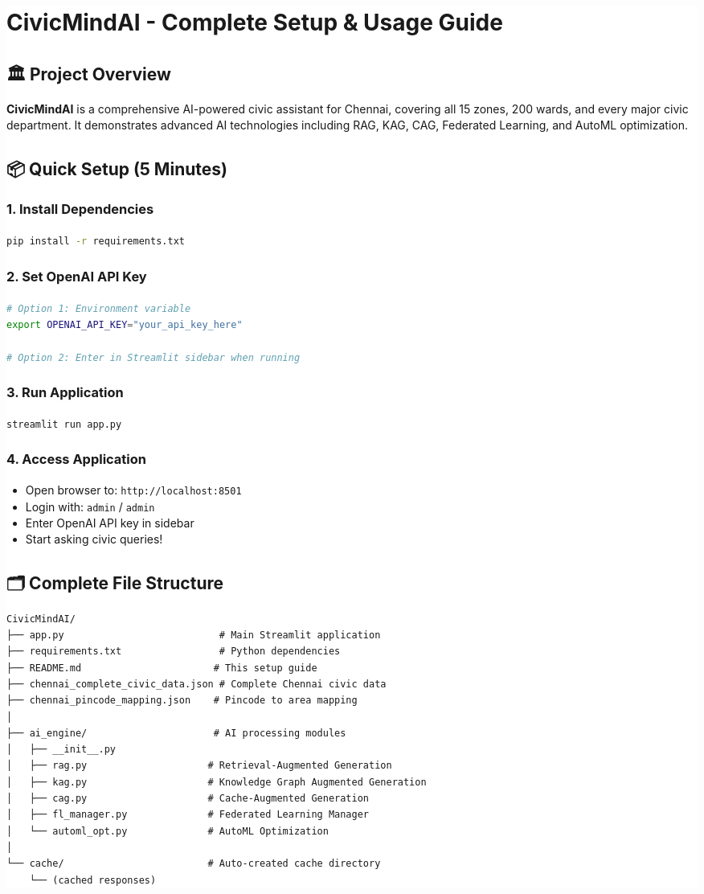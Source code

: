 # CivicMindAI - Complete Setup & Usage Guide

## 🏛️ Project Overview

**CivicMindAI** is a comprehensive AI-powered civic assistant for Chennai, covering all 15 zones, 200 wards, and every major civic department. It demonstrates advanced AI technologies including RAG, KAG, CAG, Federated Learning, and AutoML optimization.

## 📦 Quick Setup (5 Minutes)

### 1. Install Dependencies
```bash
pip install -r requirements.txt
```

### 2. Set OpenAI API Key
```bash
# Option 1: Environment variable
export OPENAI_API_KEY="your_api_key_here"

# Option 2: Enter in Streamlit sidebar when running
```

### 3. Run Application
```bash
streamlit run app.py
```

### 4. Access Application
- Open browser to: `http://localhost:8501`
- Login with: `admin` / `admin`
- Enter OpenAI API key in sidebar
- Start asking civic queries!

## 🗂️ Complete File Structure

```
CivicMindAI/
├── app.py                           # Main Streamlit application
├── requirements.txt                 # Python dependencies
├── README.md                       # This setup guide
├── chennai_complete_civic_data.json # Complete Chennai civic data
├── chennai_pincode_mapping.json    # Pincode to area mapping
│
├── ai_engine/                      # AI processing modules
│   ├── __init__.py
│   ├── rag.py                     # Retrieval-Augmented Generation
│   ├── kag.py                     # Knowledge Graph Augmented Generation
│   ├── cag.py                     # Cache-Augmented Generation
│   ├── fl_manager.py              # Federated Learning Manager
│   └── automl_opt.py              # AutoML Optimization
│
└── cache/                         # Auto-created cache directory
    └── (cached responses)
```
